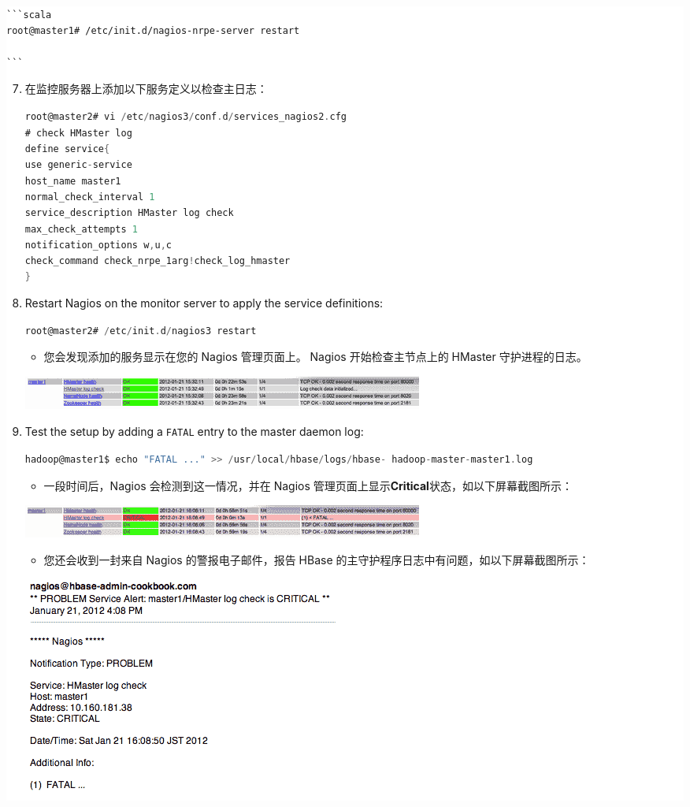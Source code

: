     ```scala
    root@master1# /etc/init.d/nagios-nrpe-server restart

    ```

7.  在监控服务器上添加以下服务定义以检查主日志：

    ```scala
    root@master2# vi /etc/nagios3/conf.d/services_nagios2.cfg
    # check HMaster log
    define service{
    use generic-service
    host_name master1
    normal_check_interval 1
    service_description HMaster log check
    max_check_attempts 1
    notification_options w,u,c
    check_command check_nrpe_1arg!check_log_hmaster
    }

    ```

8.  Restart Nagios on the monitor server to apply the service definitions:

    ```scala
    root@master2# /etc/init.d/nagios3 restart

    ```

    *   您会发现添加的服务显示在您的 Nagios 管理页面上。 Nagios 开始检查主节点上的 HMaster 守护进程的日志。

    ![How to do it...](img/7140_05_11.jpg)

9.  Test the setup by adding a `FATAL` entry to the master daemon log:

    ```scala
    hadoop@master1$ echo "FATAL ..." >> /usr/local/hbase/logs/hbase- hadoop-master-master1.log

    ```

    *   一段时间后，Nagios 会检测到这一情况，并在 Nagios 管理页面上显示**Critical**状态，如以下屏幕截图所示：

    ![How to do it...](img/7140_05_12.jpg)

    *   您还会收到一封来自 Nagios 的警报电子邮件，报告 HBase 的主守护程序日志中有问题，如以下屏幕截图所示：

    ![How to do it...](img/7140_05_13.jpg)
